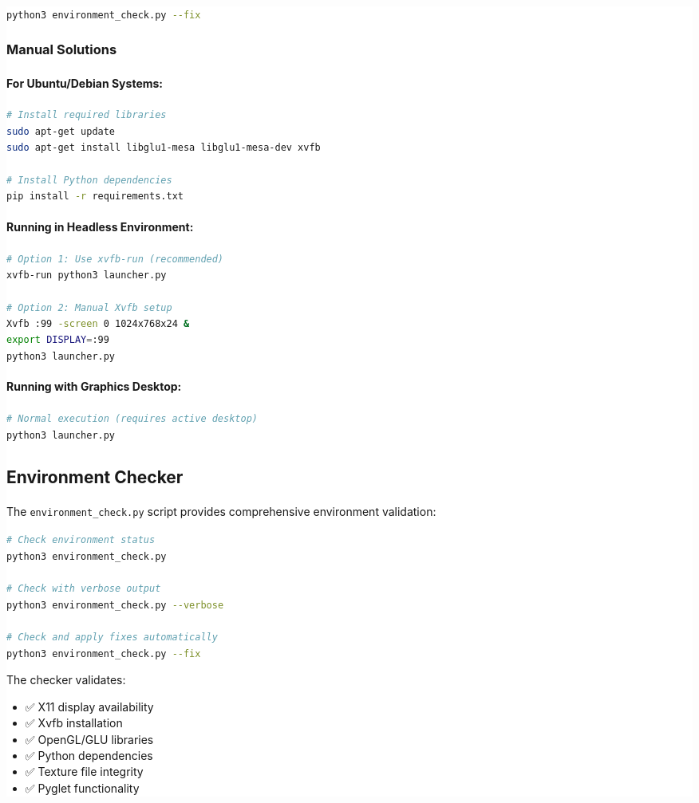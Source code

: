 ```bash
python3 environment_check.py --fix
```

### Manual Solutions

#### For Ubuntu/Debian Systems:
```bash
# Install required libraries
sudo apt-get update
sudo apt-get install libglu1-mesa libglu1-mesa-dev xvfb

# Install Python dependencies  
pip install -r requirements.txt
```

#### Running in Headless Environment:
```bash
# Option 1: Use xvfb-run (recommended)
xvfb-run python3 launcher.py

# Option 2: Manual Xvfb setup
Xvfb :99 -screen 0 1024x768x24 &
export DISPLAY=:99
python3 launcher.py
```

#### Running with Graphics Desktop:
```bash
# Normal execution (requires active desktop)
python3 launcher.py
```

## Environment Checker

The `environment_check.py` script provides comprehensive environment validation:

```bash
# Check environment status
python3 environment_check.py

# Check with verbose output
python3 environment_check.py --verbose

# Check and apply fixes automatically
python3 environment_check.py --fix
```

The checker validates:
- ✅ X11 display availability
- ✅ Xvfb installation
- ✅ OpenGL/GLU libraries
- ✅ Python dependencies
- ✅ Texture file integrity
- ✅ Pyglet functionality

